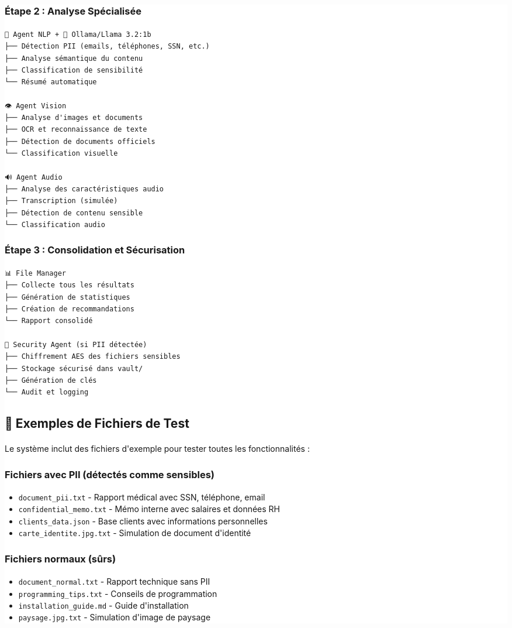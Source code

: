 ### Étape 2 : Analyse Spécialisée
```
🤖 Agent NLP + 🧠 Ollama/Llama 3.2:1b
├── Détection PII (emails, téléphones, SSN, etc.)
├── Analyse sémantique du contenu
├── Classification de sensibilité
└── Résumé automatique

👁️ Agent Vision
├── Analyse d'images et documents
├── OCR et reconnaissance de texte
├── Détection de documents officiels
└── Classification visuelle

🔊 Agent Audio  
├── Analyse des caractéristiques audio
├── Transcription (simulée)
├── Détection de contenu sensible
└── Classification audio
```

### Étape 3 : Consolidation et Sécurisation
```
📊 File Manager
├── Collecte tous les résultats
├── Génération de statistiques
├── Création de recommandations
└── Rapport consolidé

🔐 Security Agent (si PII détectée)
├── Chiffrement AES des fichiers sensibles
├── Stockage sécurisé dans vault/
├── Génération de clés
└── Audit et logging
```

## 🧪 Exemples de Fichiers de Test

Le système inclut des fichiers d'exemple pour tester toutes les fonctionnalités :

### Fichiers avec PII (détectés comme sensibles)
- `document_pii.txt` - Rapport médical avec SSN, téléphone, email
- `confidential_memo.txt` - Mémo interne avec salaires et données RH
- `clients_data.json` - Base clients avec informations personnelles
- `carte_identite.jpg.txt` - Simulation de document d'identité

### Fichiers normaux (sûrs)
- `document_normal.txt` - Rapport technique sans PII
- `programming_tips.txt` - Conseils de programmation
- `installation_guide.md` - Guide d'installation
- `paysage.jpg.txt` - Simulation d'image de paysage
